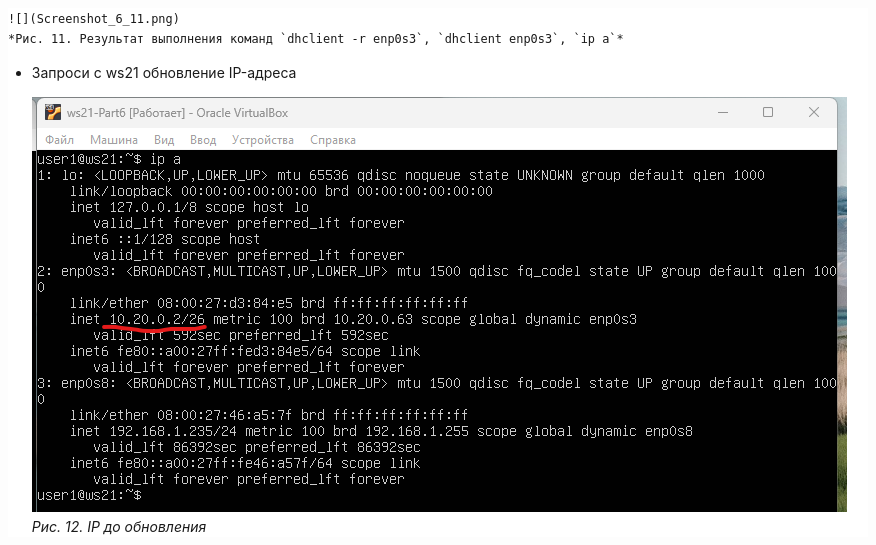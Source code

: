     ![](Screenshot_6_11.png)  
    *Рис. 11. Результат выполнения команд `dhclient -r enp0s3`, `dhclient enp0s3`, `ip a`*

- Запроси с ws21 обновление IP-адреса

    ![](Screenshot_6_12.png)  
    *Рис. 12. IP до обновления*  
